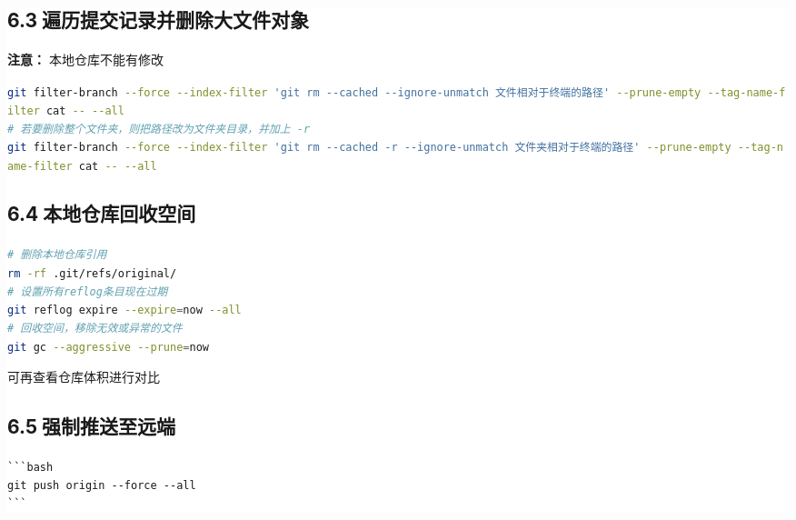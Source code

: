 ## 6.3 遍历提交记录并删除大文件对象

   **注意：** 本地仓库不能有修改

   ```bash
   git filter-branch --force --index-filter 'git rm --cached --ignore-unmatch 文件相对于终端的路径' --prune-empty --tag-name-filter cat -- --all
   # 若要删除整个文件夹，则把路径改为文件夹目录，并加上 -r
   git filter-branch --force --index-filter 'git rm --cached -r --ignore-unmatch 文件夹相对于终端的路径' --prune-empty --tag-name-filter cat -- --all
   ```
   
## 6.4 本地仓库回收空间

   
   ```bash
   # 删除本地仓库引用
   rm -rf .git/refs/original/
   # 设置所有reflog条目现在过期
   git reflog expire --expire=now --all
   # 回收空间，移除无效或异常的文件
   git gc --aggressive --prune=now
   ```

   可再查看仓库体积进行对比
   
## 6.5 强制推送至远端

    ```bash
    git push origin --force --all
    ```
    




